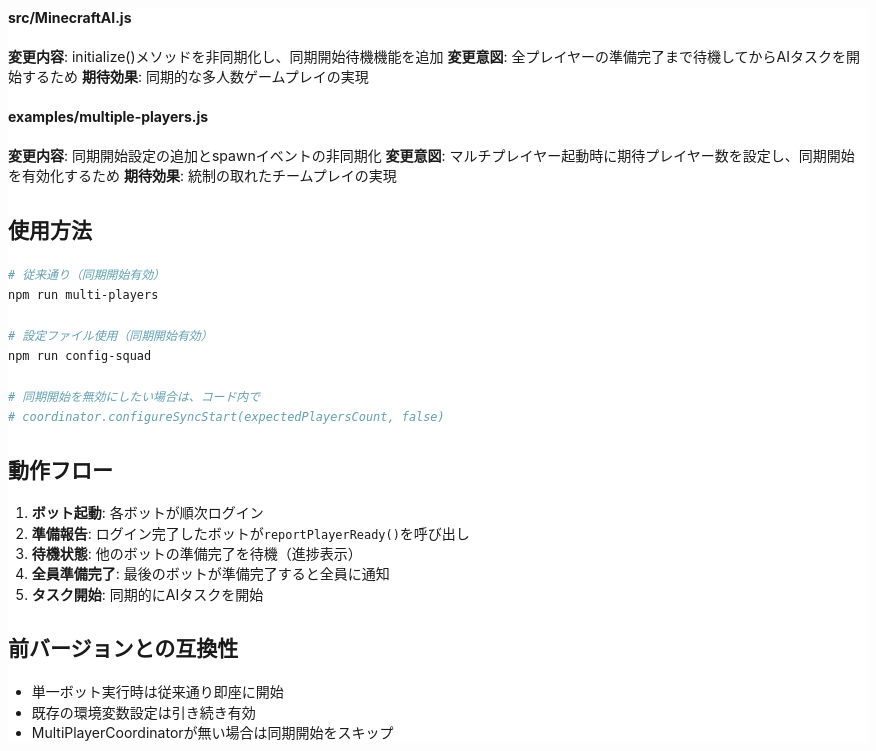 #### src/MinecraftAI.js  
**変更内容**: initialize()メソッドを非同期化し、同期開始待機機能を追加
**変更意図**: 全プレイヤーの準備完了まで待機してからAIタスクを開始するため
**期待効果**: 同期的な多人数ゲームプレイの実現

#### examples/multiple-players.js
**変更内容**: 同期開始設定の追加とspawnイベントの非同期化
**変更意図**: マルチプレイヤー起動時に期待プレイヤー数を設定し、同期開始を有効化するため
**期待効果**: 統制の取れたチームプレイの実現

## 使用方法

```bash
# 従来通り（同期開始有効）
npm run multi-players

# 設定ファイル使用（同期開始有効）
npm run config-squad

# 同期開始を無効にしたい場合は、コード内で
# coordinator.configureSyncStart(expectedPlayersCount, false)
```

## 動作フロー

1. **ボット起動**: 各ボットが順次ログイン
2. **準備報告**: ログイン完了したボットが`reportPlayerReady()`を呼び出し
3. **待機状態**: 他のボットの準備完了を待機（進捗表示）
4. **全員準備完了**: 最後のボットが準備完了すると全員に通知
5. **タスク開始**: 同期的にAIタスクを開始

## 前バージョンとの互換性

- 単一ボット実行時は従来通り即座に開始
- 既存の環境変数設定は引き続き有効
- MultiPlayerCoordinatorが無い場合は同期開始をスキップ

